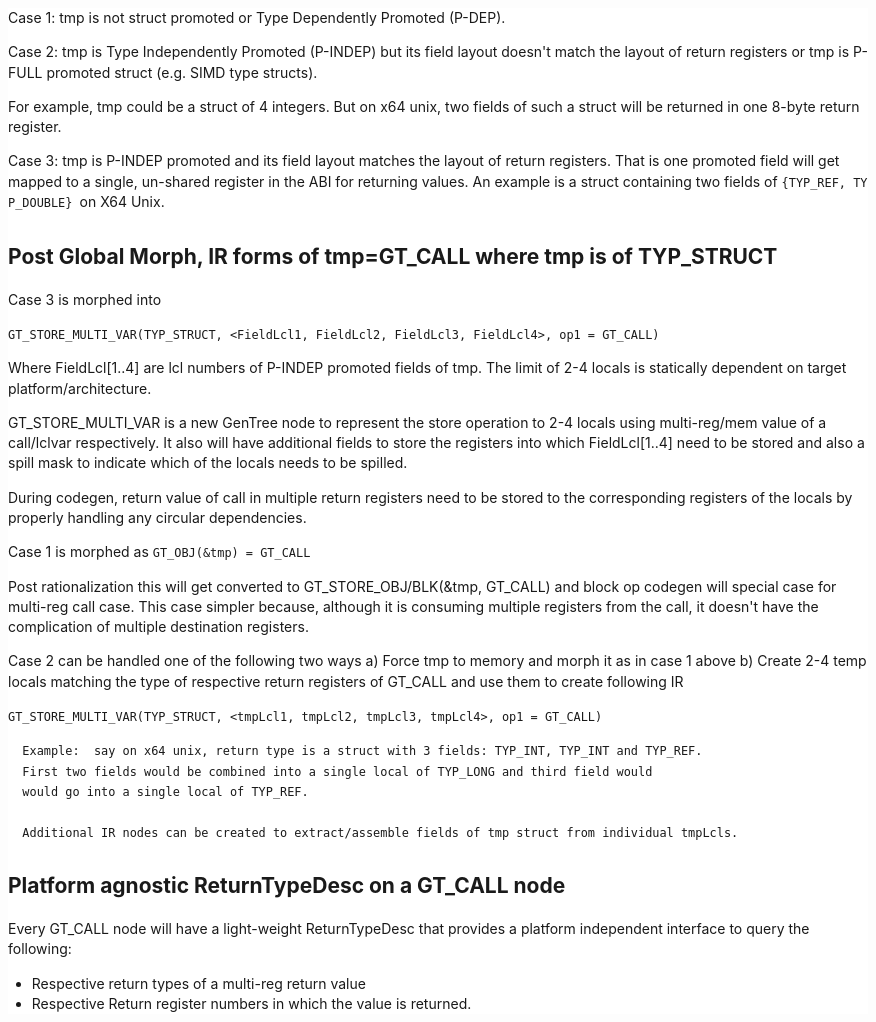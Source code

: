 Case 1:
tmp is not struct promoted or Type Dependently Promoted (P-DEP).

Case 2:
tmp is Type Independently Promoted (P-INDEP) but its field layout doesn't match the layout of return registers or tmp is P-FULL promoted struct (e.g. SIMD type structs).

For example, tmp could be a struct of 4 integers.  But on x64 unix, two fields of such a struct
will be returned in one 8-byte return register.

Case 3:
tmp is P-INDEP promoted and its field layout matches the layout of return registers. That is one promoted field will get mapped to a single, un-shared register in the ABI for returning values.
An example is a struct containing two fields of `{TYP_REF, TYP_DOUBLE} `on X64 Unix.

Post Global Morph, IR forms of tmp=GT_CALL where tmp is of TYP_STRUCT
---------------------------------------------------------------------
Case 3 is morphed into

   `GT_STORE_MULTI_VAR(TYP_STRUCT, <FieldLcl1, FieldLcl2, FieldLcl3, FieldLcl4>, op1 = GT_CALL)`

   Where FieldLcl[1..4] are lcl numbers of P-INDEP promoted fields of tmp.  The limit of 2-4 locals
   is statically dependent on target platform/architecture.

   GT_STORE_MULTI_VAR is a new GenTree node to represent the store operation to 2-4 locals
   using multi-reg/mem value of a call/lclvar respectively.  It also will have additional fields
   to store the registers into which FieldLcl[1..4] need to be stored and also a spill mask
   to indicate which of the locals needs to be spilled.

   During codegen, return value of call in multiple return registers need to be stored to the
   corresponding registers of the locals by properly handling any circular dependencies.

Case 1 is morphed as
   `GT_OBJ(&tmp) = GT_CALL`

   Post rationalization this will get converted to GT_STORE_OBJ/BLK(&tmp, GT_CALL) and
   block op codegen will special case for multi-reg call case.  This case simpler because, although it is
   consuming multiple registers from the call, it doesn't have the complication of multiple
   destination registers.

Case 2 can be handled one of the following two ways
   a) Force tmp to memory and morph it as in case 1 above
   b) Create 2-4 temp locals matching the type of respective return registers of GT_CALL and
      use them to create following IR

```
GT_STORE_MULTI_VAR(TYP_STRUCT, <tmpLcl1, tmpLcl2, tmpLcl3, tmpLcl4>, op1 = GT_CALL)
```

      Example:  say on x64 unix, return type is a struct with 3 fields: TYP_INT, TYP_INT and TYP_REF.
      First two fields would be combined into a single local of TYP_LONG and third field would
      would go into a single local of TYP_REF.

      Additional IR nodes can be created to extract/assemble fields of tmp struct from individual tmpLcls.

Platform agnostic ReturnTypeDesc on a GT_CALL node
--------------------------------------------------
Every GT_CALL node will have a light-weight ReturnTypeDesc that provides a platform independent interface to query the following:
 - Respective return types of a multi-reg return value
 - Respective Return register numbers in which the value is returned.
